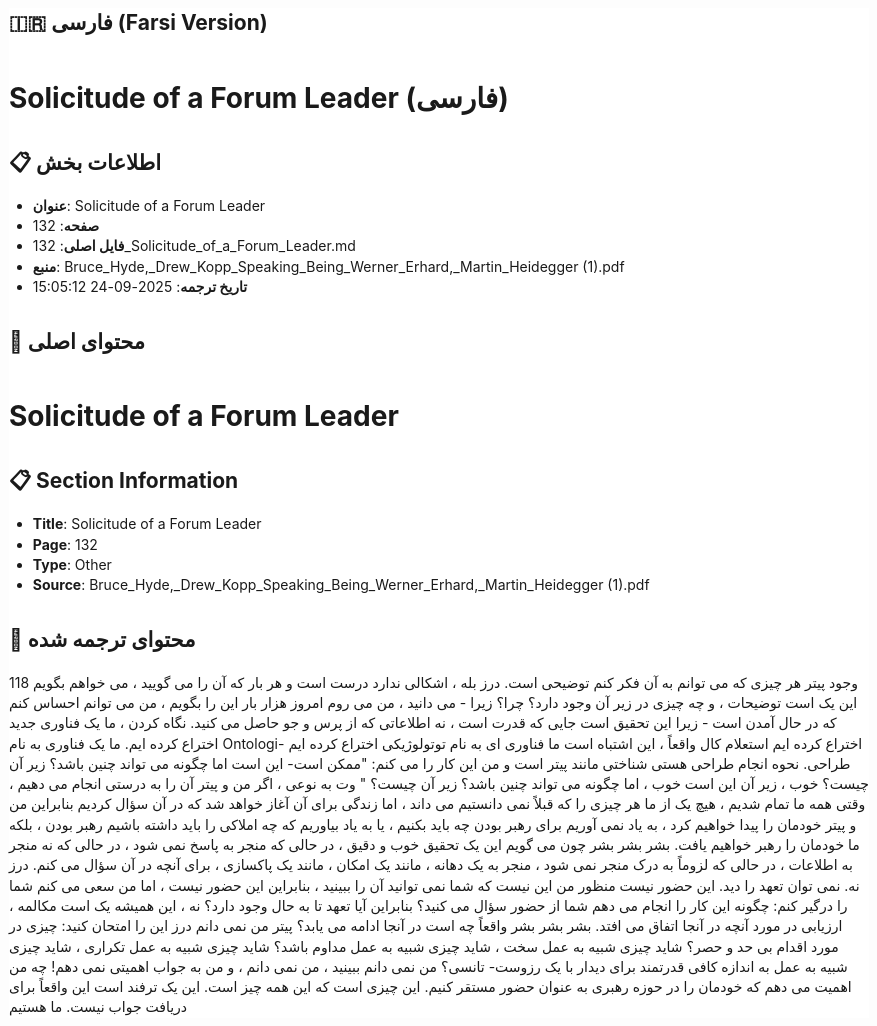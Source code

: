 ## 🇮🇷 فارسی (Farsi Version)

# Solicitude of a Forum Leader (فارسی)

## 📋 اطلاعات بخش

- **عنوان**: Solicitude of a Forum Leader
- **صفحه**: 132
- **فایل اصلی**: 132_Solicitude_of_a_Forum_Leader.md
- **منبع**: Bruce_Hyde,_Drew_Kopp_Speaking_Being_Werner_Erhard,_Martin_Heidegger (1).pdf
- **تاریخ ترجمه**: 2025-09-24 15:05:12

## 📄 محتوای اصلی

# Solicitude of a Forum Leader

## 📋 Section Information

- **Title**: Solicitude of a Forum Leader
- **Page**: 132
- **Type**: Other
- **Source**: Bruce_Hyde,_Drew_Kopp_Speaking_Being_Werner_Erhard,_Martin_Heidegger (1).pdf



## 📄 محتوای ترجمه شده

118
وجود
پیتر
هر چیزی که می توانم به آن فکر کنم توضیحی است. درز
بله ، اشکالی ندارد درست است و هر بار که آن را می گویید ، می خواهم بگویم این یک است
توضیحات ، و چه چیزی در زیر آن وجود دارد؟ چرا؟ زیرا - می دانید ، من می روم
امروز هزار بار این را بگویم ، من می توانم احساس کنم که در حال آمدن است - زیرا این تحقیق است
جایی که قدرت است ، نه اطلاعاتی که از پرس و جو حاصل می کنید. نگاه کردن ،
ما یک فناوری جدید اختراع کرده ایم. ما یک فناوری به نام Ontologi- اختراع کرده ایم
استعلام کال واقعاً ، این اشتباه است ما فناوری ای به نام توتولوژیکی اختراع کرده ایم
طراحی. نحوه انجام طراحی هستی شناختی مانند پیتر است و من این کار را می کنم: "ممکن است-
این است اما چگونه می تواند چنین باشد؟ زیر آن چیست؟ خوب ، زیر آن
این است خوب ، اما چگونه می تواند چنین باشد؟ زیر آن چیست؟ " وت
به نوعی ، اگر من و پیتر آن را به درستی انجام می دهیم ، وقتی همه ما تمام شدیم ، هیچ یک از ما
هر چیزی را که قبلاً نمی دانستیم می داند ، اما زندگی برای آن آغاز خواهد شد
که در آن سؤال کردیم بنابراین من و پیتر خودمان را پیدا خواهیم کرد ، به یاد نمی آوریم
برای رهبر بودن چه باید بکنیم ، یا به یاد بیاوریم که چه املاکی را باید داشته باشیم
رهبر بودن ، بلکه ما خودمان را رهبر خواهیم یافت. بشر بشر بشر چون می گویم
این یک تحقیق خوب و دقیق ، در حالی که منجر به پاسخ نمی شود ، در حالی که نه
منجر به اطلاعات ، در حالی که لزوماً به درک منجر نمی شود ، منجر به
یک دهانه ، مانند یک امکان ، مانند یک پاکسازی ، برای آنچه در آن سؤال می کنم. درز
نه. نمی توان تعهد را دید. این حضور نیست منظور من این نیست که شما نمی توانید آن را ببینید ،
بنابراین این حضور نیست ، اما من سعی می کنم شما را درگیر کنم: چگونه این کار را انجام می دهم
شما از حضور سؤال می کنید؟ بنابراین آیا تعهد تا به حال وجود دارد؟ نه ، این همیشه یک است
مکالمه ، ارزیابی در مورد آنچه در آنجا اتفاق می افتد. بشر بشر بشر واقعاً چه است
در آنجا ادامه می یابد؟ پیتر
من نمی دانم درز
این را امتحان کنید: چیزی در مورد اقدام بی حد و حصر؟ شاید چیزی شبیه به
عمل سخت ، شاید چیزی شبیه به عمل مداوم باشد؟ شاید چیزی شبیه به
عمل تکراری ، شاید چیزی شبیه به عمل به اندازه کافی قدرتمند برای دیدار با یک رزوست-
تانسی؟ من نمی دانم ببینید ، من نمی دانم ، و من به جواب اهمیتی نمی دهم! چه
من اهمیت می دهم که خودمان را در حوزه رهبری به عنوان حضور مستقر کنیم. این چیزی است که این همه چیز است. این یک ترفند است این واقعاً برای دریافت جواب نیست. ما هستیم